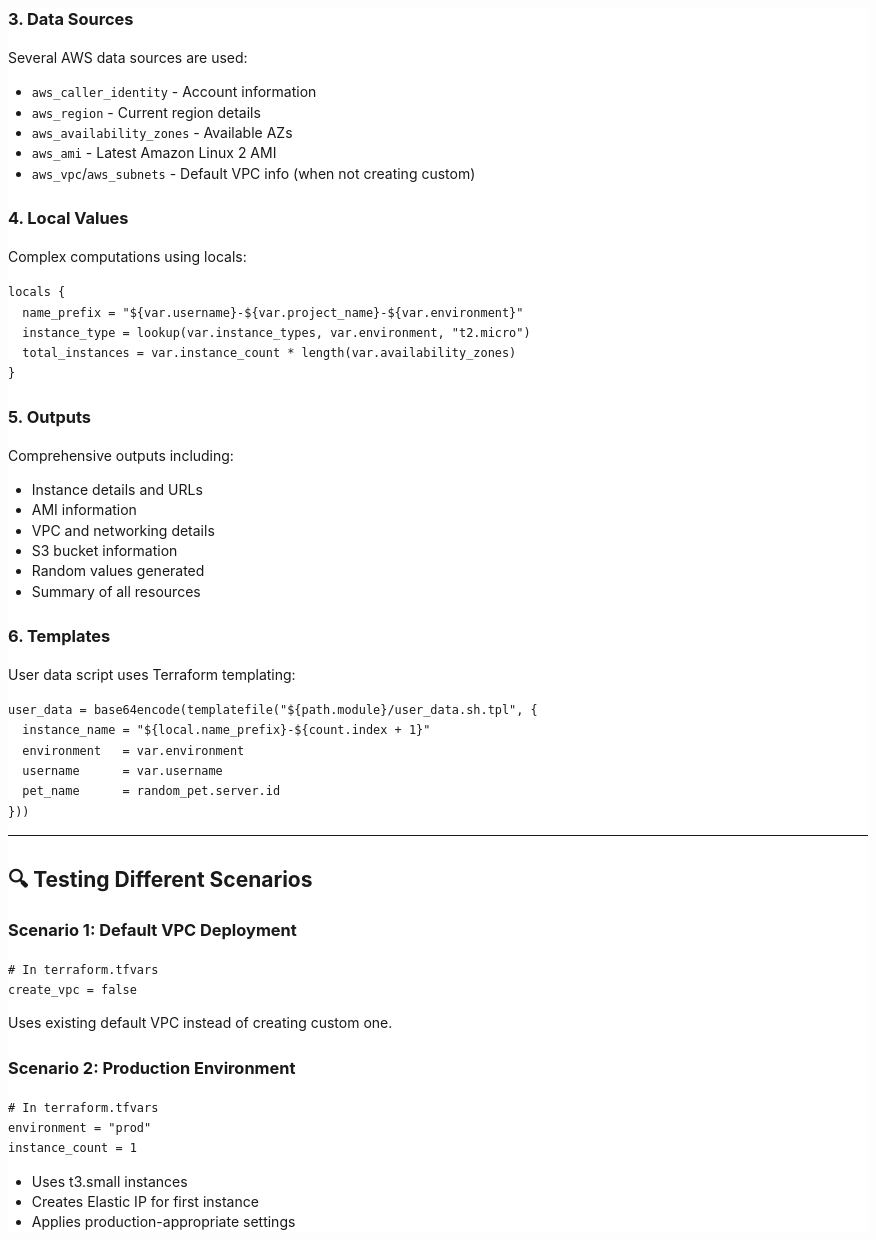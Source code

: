 ### 3. Data Sources
Several AWS data sources are used:
- `aws_caller_identity` - Account information
- `aws_region` - Current region details  
- `aws_availability_zones` - Available AZs
- `aws_ami` - Latest Amazon Linux 2 AMI
- `aws_vpc`/`aws_subnets` - Default VPC info (when not creating custom)

### 4. Local Values
Complex computations using locals:
```hcl
locals {
  name_prefix = "${var.username}-${var.project_name}-${var.environment}"
  instance_type = lookup(var.instance_types, var.environment, "t2.micro")
  total_instances = var.instance_count * length(var.availability_zones)
}
```

### 5. Outputs
Comprehensive outputs including:
- Instance details and URLs
- AMI information
- VPC and networking details
- S3 bucket information  
- Random values generated
- Summary of all resources

### 6. Templates
User data script uses Terraform templating:
```hcl
user_data = base64encode(templatefile("${path.module}/user_data.sh.tpl", {
  instance_name = "${local.name_prefix}-${count.index + 1}"
  environment   = var.environment
  username      = var.username
  pet_name      = random_pet.server.id
}))
```

---

## 🔍 Testing Different Scenarios

### Scenario 1: Default VPC Deployment
```hcl
# In terraform.tfvars
create_vpc = false
```
Uses existing default VPC instead of creating custom one.

### Scenario 2: Production Environment
```hcl
# In terraform.tfvars
environment = "prod"
instance_count = 1
```
- Uses t3.small instances
- Creates Elastic IP for first instance
- Applies production-appropriate settings
